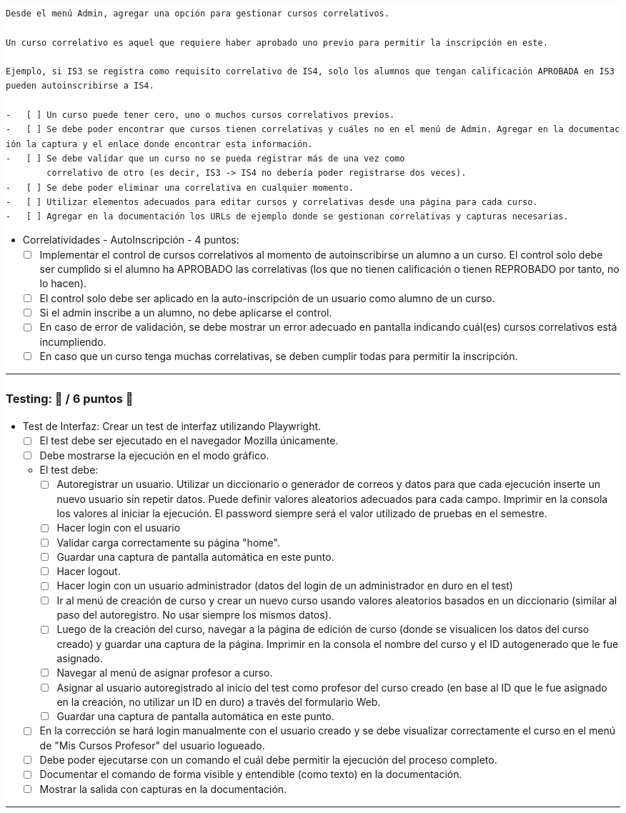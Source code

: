    Desde el menú Admin, agregar una opción para gestionar cursos correlativos.

    Un curso correlativo es aquel que requiere haber aprobado uno previo para permitir la inscripción en este.

    Ejemplo, si IS3 se registra como requisito correlativo de IS4, solo los alumnos que tengan calificación APROBADA en IS3 pueden autoinscribirse a IS4.

    -   [ ] Un curso puede tener cero, uno o muchos cursos correlativos previos.
    -   [ ] Se debe poder encontrar que cursos tienen correlativas y cuáles no en el menú de Admin. Agregar en la documentación la captura y el enlace donde encontrar esta información.
    -   [ ] Se debe validar que un curso no se pueda registrar más de una vez como
            correlativo de otro (es decir, IS3 -> IS4 no debería poder registrarse dos veces).
    -   [ ] Se debe poder eliminar una correlativa en cualquier momento.
    -   [ ] Utilizar elementos adecuados para editar cursos y correlativas desde una página para cada curso.
    -   [ ] Agregar en la documentación los URLs de ejemplo donde se gestionan correlativas y capturas necesarias.

-   Correlatividades - AutoInscripción - 4 puntos:
    -   [ ] Implementar el control de cursos correlativos al momento de autoinscribirse un alumno a un curso. El control solo debe ser cumplido si el alumno ha APROBADO las correlativas (los que no tienen calificación o tienen REPROBADO por tanto, no lo hacen).
    -   [ ] El control solo debe ser aplicado en la auto-inscripción de un usuario como alumno de un curso.
    -   [ ] Si el admin inscribe a un alumno, no debe aplicarse el control.
    -   [ ] En caso de error de validación, se debe mostrar un error adecuado en pantalla indicando cuál(es) cursos correlativos está incumpliendo.
    -   [ ] En caso que un curso tenga muchas correlativas, se deben cumplir todas para permitir la inscripción.

---

### Testing: 🚥 / 6 puntos 🚥

-   Test de Interfaz:
    Crear un test de interfaz utilizando Playwright.
    -   [ ] El test debe ser ejecutado en el navegador Mozilla únicamente.
    -   [ ] Debe mostrarse la ejecución en el modo gráfico.
    -   El test debe:
        -   [ ] Autoregistrar un usuario. Utilizar un diccionario o generador de correos y datos para que cada ejecución inserte un nuevo usuario sin repetir datos. Puede definir valores aleatorios adecuados para cada campo. Imprimir en la consola los valores al iniciar la ejecución. El password siempre será el valor utilizado de pruebas en el semestre.
        -   [ ] Hacer login con el usuario
        -   [ ] Validar carga correctamente su página "home".
        -   [ ] Guardar una captura de pantalla automática en este punto.
        -   [ ] Hacer logout.
        -   [ ] Hacer login con un usuario administrador (datos del login de un administrador en duro en el test)
        -   [ ] Ir al menú de creación de curso y crear un nuevo curso usando valores aleatorios basados en un diccionario (similar al paso del autoregistro. No usar siempre los mismos datos).
        -   [ ] Luego de la creación del curso, navegar a la página de edición de curso (donde se visualicen los datos del curso creado) y guardar una captura de la página. Imprimir en la consola el nombre del curso y el ID autogenerado que le fue asignado.
        -   [ ] Navegar al menú de asignar profesor a curso.
        -   [ ] Asignar al usuario autoregistrado al inicio del test como profesor del curso creado (en base al ID que le fue asignado en la creación, no utilizar un ID en duro) a través del formulario Web.
        -   [ ] Guardar una captura de pantalla automática en este punto.
    -   [ ] En la corrección se hará login manualmente con el usuario creado y se debe visualizar correctamente el curso en el menú de "Mis Cursos Profesor" del usuario logueado.
    -   [ ] Debe poder ejecutarse con un comando el cuál debe permitir la ejecución del proceso completo.
    -   [ ] Documentar el comando de forma visible y entendible (como texto) en la documentación.
    -   [ ] Mostrar la salida con capturas en la documentación.

---